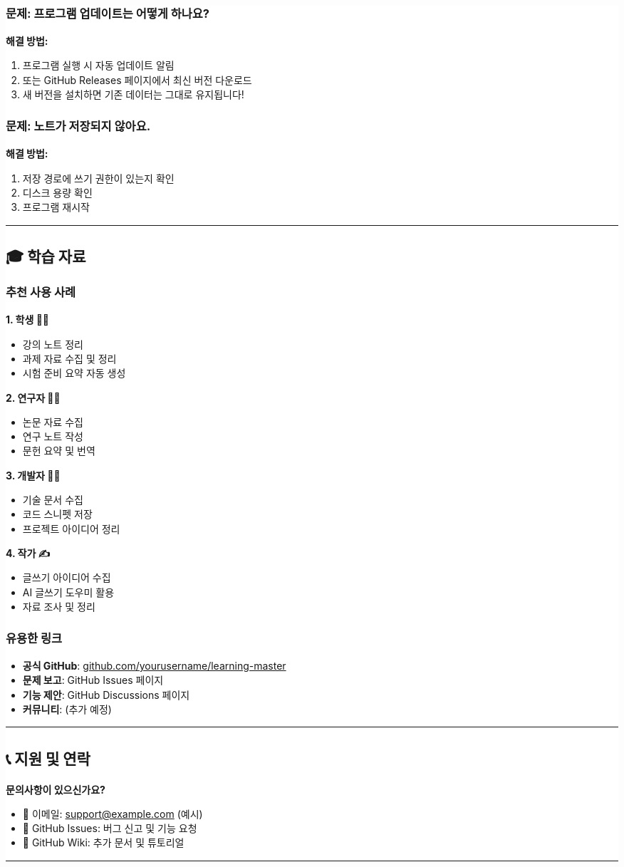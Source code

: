 ### 문제: 프로그램 업데이트는 어떻게 하나요?

**해결 방법:**
1. 프로그램 실행 시 자동 업데이트 알림
2. 또는 GitHub Releases 페이지에서 최신 버전 다운로드
3. 새 버전을 설치하면 기존 데이터는 그대로 유지됩니다!

### 문제: 노트가 저장되지 않아요.

**해결 방법:**
1. 저장 경로에 쓰기 권한이 있는지 확인
2. 디스크 용량 확인
3. 프로그램 재시작

---

## 🎓 학습 자료

### 추천 사용 사례

**1. 학생 👨‍🎓**
- 강의 노트 정리
- 과제 자료 수집 및 정리
- 시험 준비 요약 자동 생성

**2. 연구자 👩‍🔬**
- 논문 자료 수집
- 연구 노트 작성
- 문헌 요약 및 번역

**3. 개발자 👨‍💻**
- 기술 문서 수집
- 코드 스니펫 저장
- 프로젝트 아이디어 정리

**4. 작가 ✍️**
- 글쓰기 아이디어 수집
- AI 글쓰기 도우미 활용
- 자료 조사 및 정리

### 유용한 링크

- **공식 GitHub**: [github.com/yourusername/learning-master](https://github.com)
- **문제 보고**: GitHub Issues 페이지
- **기능 제안**: GitHub Discussions 페이지
- **커뮤니티**: (추가 예정)

---

## 📞 지원 및 연락

**문의사항이 있으신가요?**
- 📧 이메일: support@example.com (예시)
- 💬 GitHub Issues: 버그 신고 및 기능 요청
- 📖 GitHub Wiki: 추가 문서 및 튜토리얼

---